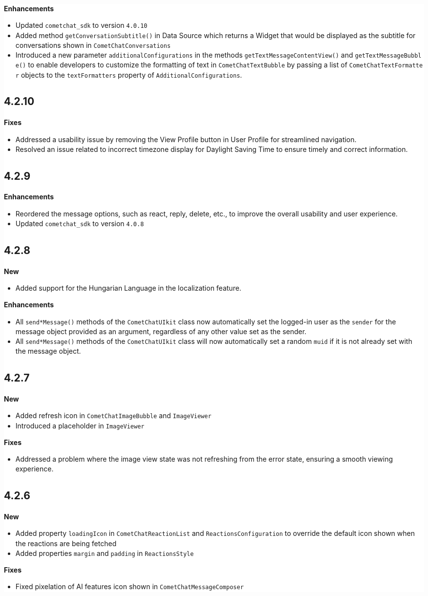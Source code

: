 **Enhancements**
- Updated `cometchat_sdk` to version `4.0.10`
- Added method `getConversationSubtitle()` in Data Source which returns a Widget that would be displayed as the subtitle for conversations shown in `CometChatConversations`
- Introduced a new parameter `additionalConfigurations` in the methods `getTextMessageContentView()` and `getTextMessageBubble()` to enable developers to customize the formatting of text in `CometChatTextBubble` by passing a list of `CometChatTextFormatter` objects to the `textFormatters` property of `AdditionalConfigurations`.

## 4.2.10
**Fixes**
- Addressed a usability issue by removing the View Profile button in User Profile for streamlined navigation.
- Resolved an issue related to incorrect timezone display for Daylight Saving Time to ensure timely and correct information.

## 4.2.9
**Enhancements**
- Reordered the message options, such as react, reply, delete, etc., to improve the overall usability and user experience.
- Updated `cometchat_sdk` to version `4.0.8`

## 4.2.8
**New**
- Added support for the Hungarian Language in the localization feature.

**Enhancements**
- All `send*Message()` methods of the `CometChatUIkit` class now automatically set the logged-in user as the `sender` for the message object provided as an argument, regardless of any other value set as the sender.
- All `send*Message()` methods of the `CometChatUIkit` class will now automatically set a random `muid` if it is not already set with the message object.

## 4.2.7
**New**
- Added refresh icon in `CometChatImageBubble` and `ImageViewer`
- Introduced a placeholder in `ImageViewer`

**Fixes**
- Addressed a problem where the image view state was not refreshing from the error state, ensuring a smooth viewing experience.

## 4.2.6
**New**
- Added property `loadingIcon` in `CometChatReactionList` and `ReactionsConfiguration` to override the default icon shown when the reactions are being fetched
- Added properties `margin` and `padding` in `ReactionsStyle`

**Fixes**
- Fixed pixelation of AI features icon shown in `CometChatMessageComposer`
